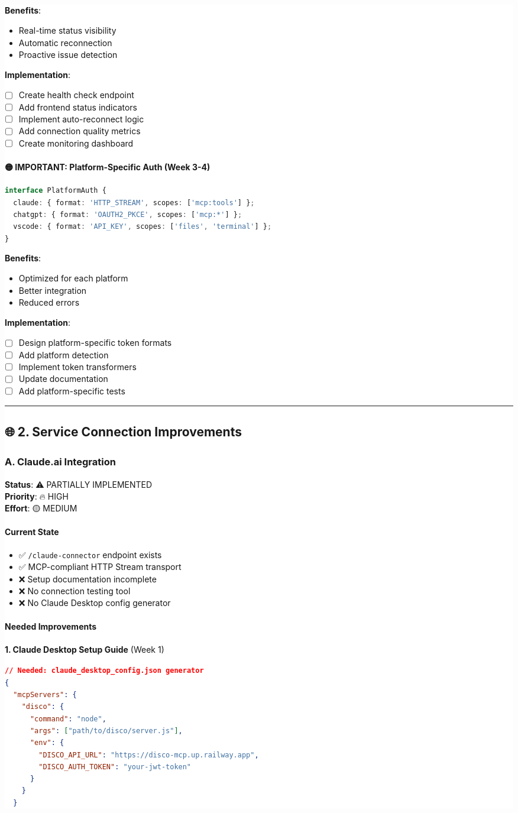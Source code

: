 **Benefits**:
- Real-time status visibility
- Automatic reconnection
- Proactive issue detection

**Implementation**:
- [ ] Create health check endpoint
- [ ] Add frontend status indicators
- [ ] Implement auto-reconnect logic
- [ ] Add connection quality metrics
- [ ] Create monitoring dashboard

#### 🟡 IMPORTANT: Platform-Specific Auth (Week 3-4)
```typescript
interface PlatformAuth {
  claude: { format: 'HTTP_STREAM', scopes: ['mcp:tools'] };
  chatgpt: { format: 'OAUTH2_PKCE', scopes: ['mcp:*'] };
  vscode: { format: 'API_KEY', scopes: ['files', 'terminal'] };
}
```

**Benefits**:
- Optimized for each platform
- Better integration
- Reduced errors

**Implementation**:
- [ ] Design platform-specific token formats
- [ ] Add platform detection
- [ ] Implement token transformers
- [ ] Update documentation
- [ ] Add platform-specific tests

---

## 🌐 2. Service Connection Improvements

### A. Claude.ai Integration

**Status**: ⚠️ PARTIALLY IMPLEMENTED  
**Priority**: 🔥 HIGH  
**Effort**: 🟡 MEDIUM

#### Current State
- ✅ `/claude-connector` endpoint exists
- ✅ MCP-compliant HTTP Stream transport
- ❌ Setup documentation incomplete
- ❌ No connection testing tool
- ❌ No Claude Desktop config generator

#### Needed Improvements

**1. Claude Desktop Setup Guide** (Week 1)
```json
// Needed: claude_desktop_config.json generator
{
  "mcpServers": {
    "disco": {
      "command": "node",
      "args": ["path/to/disco/server.js"],
      "env": {
        "DISCO_API_URL": "https://disco-mcp.up.railway.app",
        "DISCO_AUTH_TOKEN": "your-jwt-token"
      }
    }
  }
```